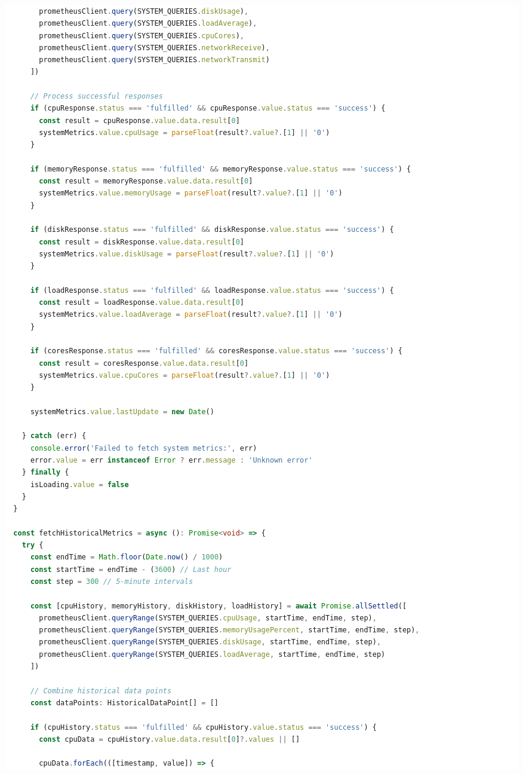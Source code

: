 ```typescript
        prometheusClient.query(SYSTEM_QUERIES.diskUsage),
        prometheusClient.query(SYSTEM_QUERIES.loadAverage),
        prometheusClient.query(SYSTEM_QUERIES.cpuCores),
        prometheusClient.query(SYSTEM_QUERIES.networkReceive),
        prometheusClient.query(SYSTEM_QUERIES.networkTransmit)
      ])
      
      // Process successful responses
      if (cpuResponse.status === 'fulfilled' && cpuResponse.value.status === 'success') {
        const result = cpuResponse.value.data.result[0]
        systemMetrics.value.cpuUsage = parseFloat(result?.value?.[1] || '0')
      }
      
      if (memoryResponse.status === 'fulfilled' && memoryResponse.value.status === 'success') {
        const result = memoryResponse.value.data.result[0]
        systemMetrics.value.memoryUsage = parseFloat(result?.value?.[1] || '0')
      }
      
      if (diskResponse.status === 'fulfilled' && diskResponse.value.status === 'success') {
        const result = diskResponse.value.data.result[0]
        systemMetrics.value.diskUsage = parseFloat(result?.value?.[1] || '0')
      }
      
      if (loadResponse.status === 'fulfilled' && loadResponse.value.status === 'success') {
        const result = loadResponse.value.data.result[0]
        systemMetrics.value.loadAverage = parseFloat(result?.value?.[1] || '0')
      }
      
      if (coresResponse.status === 'fulfilled' && coresResponse.value.status === 'success') {
        const result = coresResponse.value.data.result[0]
        systemMetrics.value.cpuCores = parseFloat(result?.value?.[1] || '0')
      }
      
      systemMetrics.value.lastUpdate = new Date()
      
    } catch (err) {
      console.error('Failed to fetch system metrics:', err)
      error.value = err instanceof Error ? err.message : 'Unknown error'
    } finally {
      isLoading.value = false
    }
  }
  
  const fetchHistoricalMetrics = async (): Promise<void> => {
    try {
      const endTime = Math.floor(Date.now() / 1000)
      const startTime = endTime - (3600) // Last hour
      const step = 300 // 5-minute intervals
      
      const [cpuHistory, memoryHistory, diskHistory, loadHistory] = await Promise.allSettled([
        prometheusClient.queryRange(SYSTEM_QUERIES.cpuUsage, startTime, endTime, step),
        prometheusClient.queryRange(SYSTEM_QUERIES.memoryUsagePercent, startTime, endTime, step),
        prometheusClient.queryRange(SYSTEM_QUERIES.diskUsage, startTime, endTime, step),
        prometheusClient.queryRange(SYSTEM_QUERIES.loadAverage, startTime, endTime, step)
      ])
      
      // Combine historical data points
      const dataPoints: HistoricalDataPoint[] = []
      
      if (cpuHistory.status === 'fulfilled' && cpuHistory.value.status === 'success') {
        const cpuData = cpuHistory.value.data.result[0]?.values || []
        
        cpuData.forEach(([timestamp, value]) => {
```